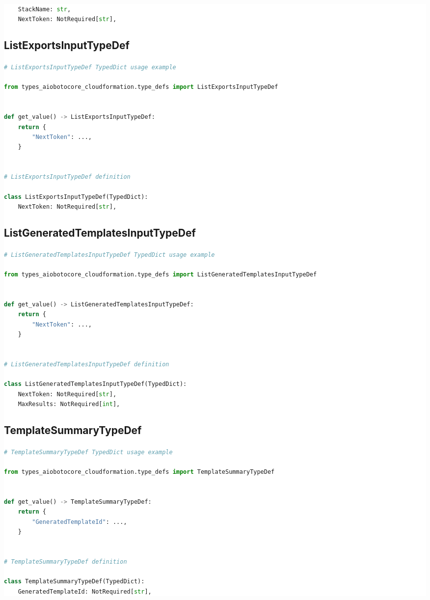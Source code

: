 ```python
    StackName: str,
    NextToken: NotRequired[str],
```

## ListExportsInputTypeDef

```python
# ListExportsInputTypeDef TypedDict usage example

from types_aiobotocore_cloudformation.type_defs import ListExportsInputTypeDef


def get_value() -> ListExportsInputTypeDef:
    return {
        "NextToken": ...,
    }


# ListExportsInputTypeDef definition

class ListExportsInputTypeDef(TypedDict):
    NextToken: NotRequired[str],
```

## ListGeneratedTemplatesInputTypeDef

```python
# ListGeneratedTemplatesInputTypeDef TypedDict usage example

from types_aiobotocore_cloudformation.type_defs import ListGeneratedTemplatesInputTypeDef


def get_value() -> ListGeneratedTemplatesInputTypeDef:
    return {
        "NextToken": ...,
    }


# ListGeneratedTemplatesInputTypeDef definition

class ListGeneratedTemplatesInputTypeDef(TypedDict):
    NextToken: NotRequired[str],
    MaxResults: NotRequired[int],
```

## TemplateSummaryTypeDef

```python
# TemplateSummaryTypeDef TypedDict usage example

from types_aiobotocore_cloudformation.type_defs import TemplateSummaryTypeDef


def get_value() -> TemplateSummaryTypeDef:
    return {
        "GeneratedTemplateId": ...,
    }


# TemplateSummaryTypeDef definition

class TemplateSummaryTypeDef(TypedDict):
    GeneratedTemplateId: NotRequired[str],
```